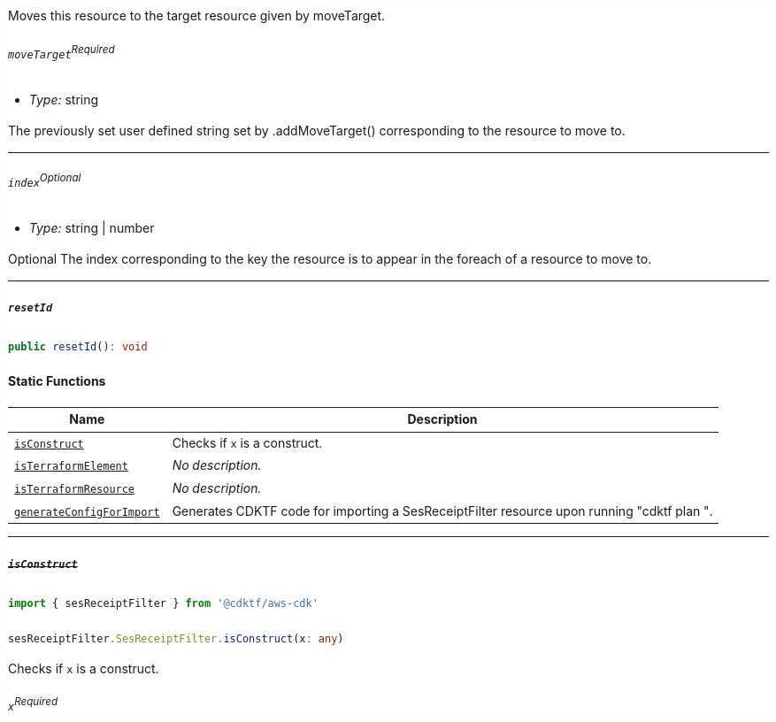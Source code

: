 Moves this resource to the target resource given by moveTarget.

###### `moveTarget`<sup>Required</sup> <a name="moveTarget" id="@cdktf/aws-cdk.sesReceiptFilter.SesReceiptFilter.moveTo.parameter.moveTarget"></a>

- *Type:* string

The previously set user defined string set by .addMoveTarget() corresponding to the resource to move to.

---

###### `index`<sup>Optional</sup> <a name="index" id="@cdktf/aws-cdk.sesReceiptFilter.SesReceiptFilter.moveTo.parameter.index"></a>

- *Type:* string | number

Optional The index corresponding to the key the resource is to appear in the foreach of a resource to move to.

---

##### `resetId` <a name="resetId" id="@cdktf/aws-cdk.sesReceiptFilter.SesReceiptFilter.resetId"></a>

```typescript
public resetId(): void
```

#### Static Functions <a name="Static Functions" id="Static Functions"></a>

| **Name** | **Description** |
| --- | --- |
| <code><a href="#@cdktf/aws-cdk.sesReceiptFilter.SesReceiptFilter.isConstruct">isConstruct</a></code> | Checks if `x` is a construct. |
| <code><a href="#@cdktf/aws-cdk.sesReceiptFilter.SesReceiptFilter.isTerraformElement">isTerraformElement</a></code> | *No description.* |
| <code><a href="#@cdktf/aws-cdk.sesReceiptFilter.SesReceiptFilter.isTerraformResource">isTerraformResource</a></code> | *No description.* |
| <code><a href="#@cdktf/aws-cdk.sesReceiptFilter.SesReceiptFilter.generateConfigForImport">generateConfigForImport</a></code> | Generates CDKTF code for importing a SesReceiptFilter resource upon running "cdktf plan <stack-name>". |

---

##### ~~`isConstruct`~~ <a name="isConstruct" id="@cdktf/aws-cdk.sesReceiptFilter.SesReceiptFilter.isConstruct"></a>

```typescript
import { sesReceiptFilter } from '@cdktf/aws-cdk'

sesReceiptFilter.SesReceiptFilter.isConstruct(x: any)
```

Checks if `x` is a construct.

###### `x`<sup>Required</sup> <a name="x" id="@cdktf/aws-cdk.sesReceiptFilter.SesReceiptFilter.isConstruct.parameter.x"></a>
